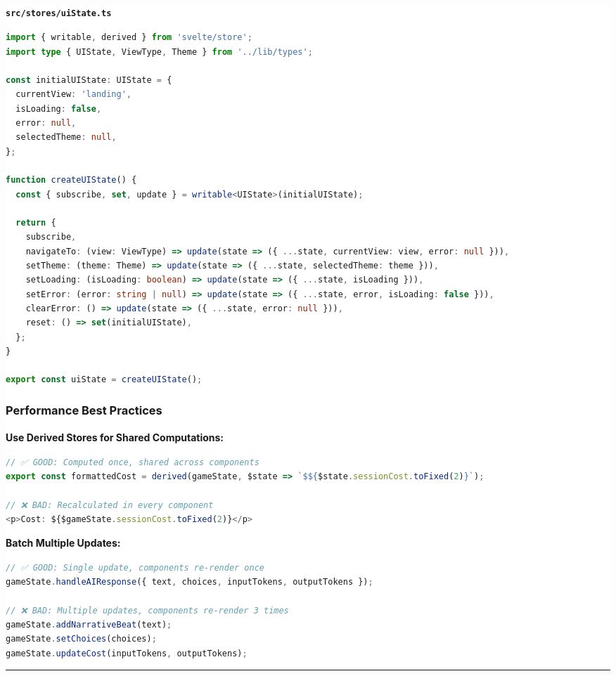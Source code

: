 **`src/stores/uiState.ts`**

```typescript
import { writable, derived } from 'svelte/store';
import type { UIState, ViewType, Theme } from '../lib/types';

const initialUIState: UIState = {
  currentView: 'landing',
  isLoading: false,
  error: null,
  selectedTheme: null,
};

function createUIState() {
  const { subscribe, set, update } = writable<UIState>(initialUIState);

  return {
    subscribe,
    navigateTo: (view: ViewType) => update(state => ({ ...state, currentView: view, error: null })),
    setTheme: (theme: Theme) => update(state => ({ ...state, selectedTheme: theme })),
    setLoading: (isLoading: boolean) => update(state => ({ ...state, isLoading })),
    setError: (error: string | null) => update(state => ({ ...state, error, isLoading: false })),
    clearError: () => update(state => ({ ...state, error: null })),
    reset: () => set(initialUIState),
  };
}

export const uiState = createUIState();
```

### Performance Best Practices

**Use Derived Stores for Shared Computations:**
```typescript
// ✅ GOOD: Computed once, shared across components
export const formattedCost = derived(gameState, $state => `$${$state.sessionCost.toFixed(2)}`);

// ❌ BAD: Recalculated in every component
<p>Cost: ${$gameState.sessionCost.toFixed(2)}</p>
```

**Batch Multiple Updates:**
```typescript
// ✅ GOOD: Single update, components re-render once
gameState.handleAIResponse({ text, choices, inputTokens, outputTokens });

// ❌ BAD: Multiple updates, components re-render 3 times
gameState.addNarrativeBeat(text);
gameState.setChoices(choices);
gameState.updateCost(inputTokens, outputTokens);
```

---
